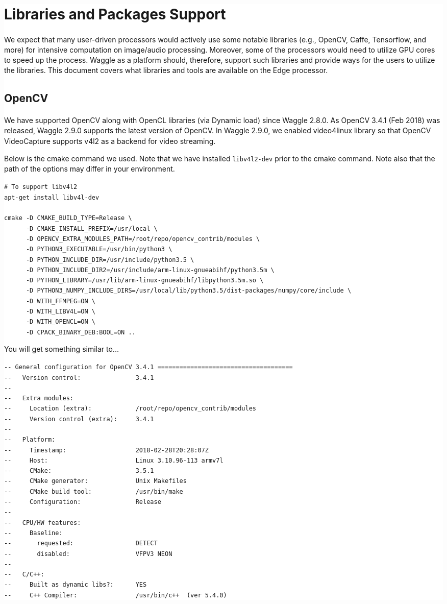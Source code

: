 

# Libraries and Packages Support

We expect that many user-driven processors would actively use some notable libraries (e.g., OpenCV, Caffe, Tensorflow, and more) for intensive computation on image/audio processing. Moreover, some of the processors would need to utilize GPU cores to speed up the process. Waggle as a platform should, therefore, support such libraries and provide ways for the users to utilize the libraries. This document covers what libraries and tools are available on the Edge processor.

## OpenCV

We have supported OpenCV along with OpenCL libraries (via Dynamic load) since Waggle 2.8.0. As OpenCV 3.4.1 (Feb 2018) was released, Waggle 2.9.0 supports the latest version of OpenCV. In Waggle 2.9.0, we enabled video4linux library so that OpenCV VideoCapture supports v4l2 as a backend for video streaming.

Below is the cmake command we used. Note that we have installed `libv4l2-dev` prior to the cmake command. Note also that the path of the options may differ in your environment.

```
# To support libv4l2
apt-get install libv4l-dev

cmake -D CMAKE_BUILD_TYPE=Release \
      -D CMAKE_INSTALL_PREFIX=/usr/local \
      -D OPENCV_EXTRA_MODULES_PATH=/root/repo/opencv_contrib/modules \
      -D PYTHON3_EXECUTABLE=/usr/bin/python3 \
      -D PYTHON_INCLUDE_DIR=/usr/include/python3.5 \
      -D PYTHON_INCLUDE_DIR2=/usr/include/arm-linux-gnueabihf/python3.5m \
      -D PYTHON_LIBRARY=/usr/lib/arm-linux-gnueabihf/libpython3.5m.so \
      -D PYTHON3_NUMPY_INCLUDE_DIRS=/usr/local/lib/python3.5/dist-packages/numpy/core/include \
      -D WITH_FFMPEG=ON \
      -D WITH_LIBV4L=ON \
      -D WITH_OPENCL=ON \
      -D CPACK_BINARY_DEB:BOOL=ON ..
```
You will get something similar to...

```
-- General configuration for OpenCV 3.4.1 =====================================
--   Version control:               3.4.1
-- 
--   Extra modules:
--     Location (extra):            /root/repo/opencv_contrib/modules
--     Version control (extra):     3.4.1
-- 
--   Platform:
--     Timestamp:                   2018-02-28T20:28:07Z
--     Host:                        Linux 3.10.96-113 armv7l
--     CMake:                       3.5.1
--     CMake generator:             Unix Makefiles
--     CMake build tool:            /usr/bin/make
--     Configuration:               Release
-- 
--   CPU/HW features:
--     Baseline:
--       requested:                 DETECT
--       disabled:                  VFPV3 NEON
-- 
--   C/C++:
--     Built as dynamic libs?:      YES
--     C++ Compiler:                /usr/bin/c++  (ver 5.4.0)
```
